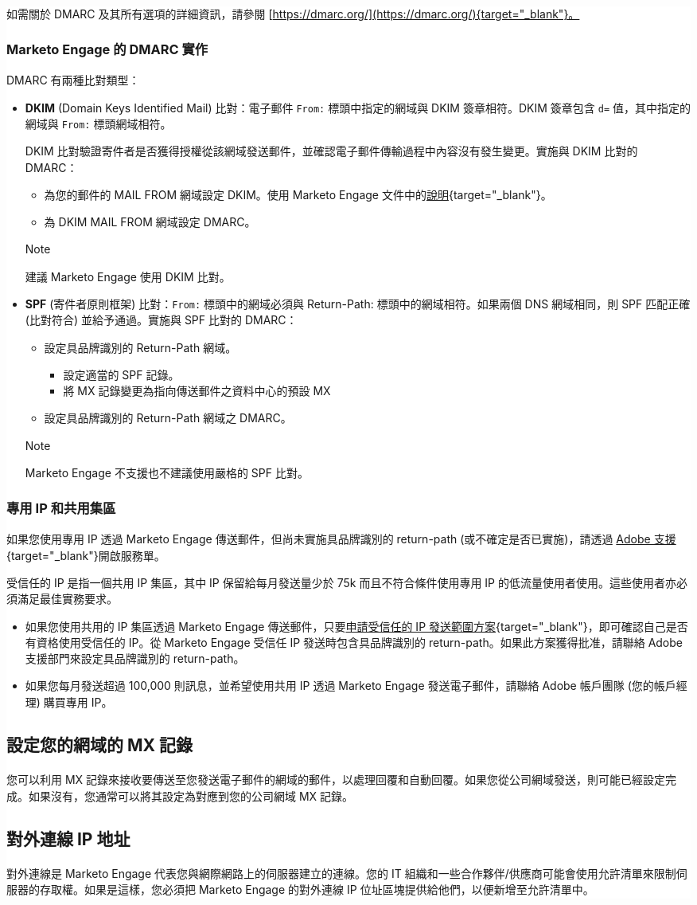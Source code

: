 如需關於 DMARC 及其所有選項的詳細資訊，請參閱 [https://dmarc.org/](https://dmarc.org/){target="_blank"}。

### Marketo Engage 的 DMARC 實作

DMARC 有兩種比對類型：

* **DKIM** (Domain Keys Identified Mail) 比對：電子郵件 `From:` 標頭中指定的網域與 DKIM 簽章相符。DKIM 簽章包含 `d=` 值，其中指定的網域與 `From:` 標頭網域相符。

  DKIM 比對驗證寄件者是否獲得授權從該網域發送郵件，並確認電子郵件傳輸過程中內容沒有發生變更。實施與 DKIM 比對的 DMARC：

   * 為您的郵件的 MAIL FROM 網域設定 DKIM。使用 Marketo Engage 文件中的[說明](https://experienceleague.adobe.com/zh-hant/docs/marketo/using/product-docs/email-marketing/deliverability/set-up-a-custom-dkim-signature){target="_blank"}。

   * 為 DKIM MAIL FROM 網域設定 DMARC。

  >[!NOTE]
  >
  >建議 Marketo Engage 使用 DKIM 比對。

* **SPF** (寄件者原則框架) 比對：`From:` 標頭中的網域必須與 Return-Path: 標頭中的網域相符。如果兩個 DNS 網域相同，則 SPF 匹配正確 (比對符合) 並給予通過。實施與 SPF 比對的 DMARC：

   * 設定具品牌識別的 Return-Path 網域。

      * 設定適當的 SPF 記錄。
      * 將 MX 記錄變更為指向傳送郵件之資料中心的預設 MX

   * 設定具品牌識別的 Return-Path 網域之 DMARC。

  >[!NOTE]
  >
  >Marketo Engage 不支援也不建議使用嚴格的 SPF 比對。

### 專用 IP 和共用集區

如果您使用專用 IP 透過 Marketo Engage 傳送郵件，但尚未實施具品牌識別的 return-path (或不確定是否已實施)，請透過 [Adobe 支援](https://experienceleague.adobe.com/home?lang=en&support-tab=home#support){target="_blank"}開啟服務單。

受信任的 IP 是指一個共用 IP 集區，其中 IP 保留給每月發送量少於 75k 而且不符合條件使用專用 IP 的低流量使用者使用。這些使用者亦必須滿足最佳實務要求。

* 如果您使用共用的 IP 集區透過 Marketo Engage 傳送郵件，只要[申請受信任的 IP 發送範圍方案](https://na-sjg.marketo.com/lp/marketoprivacydemo/Trusted-IP-Sending-Range-Program.html){target="_blank"}，即可確認自己是否有資格使用受信任的 IP。從 Marketo Engage 受信任 IP 發送時包含具品牌識別的 return-path。如果此方案獲得批准，請聯絡 Adobe 支援部門來設定具品牌識別的 return-path。

* 如果您每月發送超過 100,000 則訊息，並希望使用共用 IP 透過 Marketo Engage 發送電子郵件，請聯絡 Adobe 帳戶團隊 (您的帳戶經理) 購買專用 IP。

## 設定您的網域的 MX 記錄

您可以利用 MX 記錄來接收要傳送至您發送電子郵件的網域的郵件，以處理回覆和自動回覆。如果您從公司網域發送，則可能已經設定完成。如果沒有，您通常可以將其設定為對應到您的公司網域 MX 記錄。

## 對外連線 IP 地址

對外連線是 Marketo Engage 代表您與網際網路上的伺服器建立的連線。您的 IT 組織和一些合作夥伴/供應商可能會使用允許清單來限制伺服器的存取權。如果是這樣，您必須把 Marketo Engage 的對外連線 IP 位址區塊提供給他們，以便新增至允許清單中。
